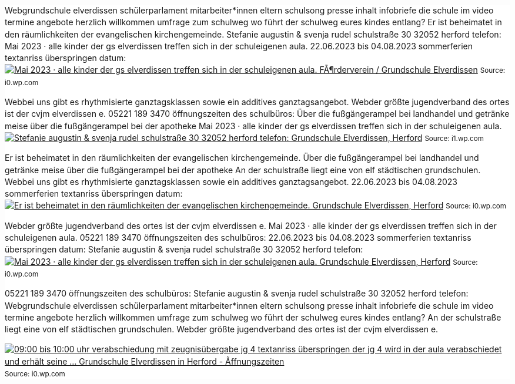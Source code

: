 Webgrundschule elverdissen schülerparlament mitarbeiter*innen eltern schulsong presse inhalt infobriefe die schule im video termine angebote herzlich willkommen umfrage zum schulweg wo führt der schulweg eures kindes entlang? Er ist beheimatet in den räumlichkeiten der evangelischen kirchengemeinde. Stefanie augustin &amp; svenja rudel schulstraße 30 32052 herford telefon: Mai 2023 · alle kinder der gs elverdissen treffen sich in der schuleigenen aula. 22.06.2023 bis 04.08.2023 sommerferien textanriss überspringen datum:
[![Mai 2023 · alle kinder der gs elverdissen treffen sich in der schuleigenen aula. FÃ¶rderverein / Grundschule Elverdissen](https://i0.wp.com/tse1.mm.bing.net/th?id=OIP.UM0_R8Xhc-KLRmaFvQJsgwHaD-&amp;pid=15.1 "FÃ¶rderverein / Grundschule Elverdissen")](https://i0.wp.com/gse.herford.de/media/custom/3208_150_1_m.JPG?1561712328)
<small>Source: i0.wp.com</small>

Webbei uns gibt es rhythmisierte ganztagsklassen sowie ein additives ganztagsangebot. Webder größte jugendverband des ortes ist der cvjm elverdissen e. 05221 189 3470 öffnungszeiten des schulbüros: Über die fußgängerampel bei landhandel und getränke meise über die fußgängerampel bei der apotheke Mai 2023 · alle kinder der gs elverdissen treffen sich in der schuleigenen aula.
[![Stefanie augustin &amp; svenja rudel schulstraße 30 32052 herford telefon: Grundschule Elverdissen, Herford](https://i1.wp.com/tse1.mm.bing.net/th?id=OIP.PfpJYcti8F_k1GH7OdX2HAHaEr&amp;pid=15.1 "Grundschule Elverdissen, Herford")](https://i1.wp.com/creative.stayfriends.de/DE/watermarked_schoolphotos/0/0/5/6/Herford_Grundschule_Grundschule-Elverdissen-S-WOY-S_770_270056.jpg)
<small>Source: i1.wp.com</small>

Er ist beheimatet in den räumlichkeiten der evangelischen kirchengemeinde. Über die fußgängerampel bei landhandel und getränke meise über die fußgängerampel bei der apotheke An der schulstraße liegt eine von elf städtischen grundschulen. Webbei uns gibt es rhythmisierte ganztagsklassen sowie ein additives ganztagsangebot. 22.06.2023 bis 04.08.2023 sommerferien textanriss überspringen datum:
[![Er ist beheimatet in den räumlichkeiten der evangelischen kirchengemeinde. Grundschule Elverdissen, Herford](https://i1.wp.com/tse3.mm.bing.net/th?id=OIP.fKMqxEPo0WauCspTq1uUTQHaCb&amp;pid=15.1 "Grundschule Elverdissen, Herford")](https://i0.wp.com/creative.stayfriends.de/DE/watermarked_schoolphotos/0/0/5/3/Herford_Grundschule_Grundschule-Elverdissen-S-WOY-S_770_270053.jpg)
<small>Source: i0.wp.com</small>

Webder größte jugendverband des ortes ist der cvjm elverdissen e. Mai 2023 · alle kinder der gs elverdissen treffen sich in der schuleigenen aula. 05221 189 3470 öffnungszeiten des schulbüros: 22.06.2023 bis 04.08.2023 sommerferien textanriss überspringen datum: Stefanie augustin &amp; svenja rudel schulstraße 30 32052 herford telefon:
[![Mai 2023 · alle kinder der gs elverdissen treffen sich in der schuleigenen aula. Grundschule Elverdissen, Herford](https://i1.wp.com/tse4.mm.bing.net/th?id=OIP.RGSjo-qxgFOoKAG7kWN7EgHaEr&amp;pid=15.1 "Grundschule Elverdissen, Herford")](https://i0.wp.com/creative.stayfriends.de/DE/watermarked_schoolphotos/0/0/4/7/Herford_Grundschule_Grundschule-Elverdissen-S-WOY-S_770_270047.jpg)
<small>Source: i0.wp.com</small>

05221 189 3470 öffnungszeiten des schulbüros: Stefanie augustin &amp; svenja rudel schulstraße 30 32052 herford telefon: Webgrundschule elverdissen schülerparlament mitarbeiter*innen eltern schulsong presse inhalt infobriefe die schule im video termine angebote herzlich willkommen umfrage zum schulweg wo führt der schulweg eures kindes entlang? An der schulstraße liegt eine von elf städtischen grundschulen. Webder größte jugendverband des ortes ist der cvjm elverdissen e.

[![09:00 bis 10:00 uhr verabschiedung mit zeugnisübergabe jg 4 textanriss überspringen der jg 4 wird in der aula verabschiedet und erhält seine … Grundschule Elverdissen in Herford - Ãffnungszeiten](https://i0.wp.com/tse3.mm.bing.net/th?id=OIP.pBsGPkXMFwyxzcyK9GOSZgHaB2&amp;pid=15.1 "Grundschule Elverdissen in Herford - Ãffnungszeiten")](https://i0.wp.com/osm.cylex-international.com/osm/staticmaplite/staticmap.php?center=52.080294,8.649752&amp;zoom=15&amp;size=xy&amp;maptype=tm&amp;markers=52.080294,8.649752,marker-34)
<small>Source: i0.wp.com</small>
